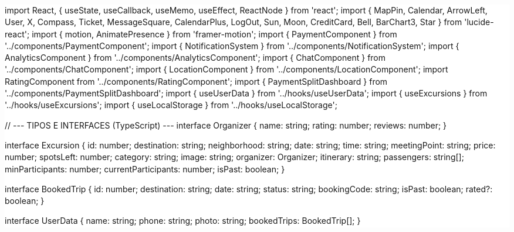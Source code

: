 import React, { useState, useCallback, useMemo, useEffect, ReactNode } from 'react';
import { MapPin, Calendar, ArrowLeft, User, X, Compass, Ticket, MessageSquare, CalendarPlus, LogOut, Sun, Moon, CreditCard, Bell, BarChart3, Star } from 'lucide-react';
import { motion, AnimatePresence } from 'framer-motion';
import { PaymentComponent } from '../components/PaymentComponent';
import { NotificationSystem } from '../components/NotificationSystem';
import { AnalyticsComponent } from '../components/AnalyticsComponent';
import { ChatComponent } from '../components/ChatComponent';
import { LocationComponent } from '../components/LocationComponent';
import RatingComponent from '../components/RatingComponent';
import { PaymentSplitDashboard } from '../components/PaymentSplitDashboard';
import { useUserData } from '../hooks/useUserData';
import { useExcursions } from '../hooks/useExcursions';
import { useLocalStorage } from '../hooks/useLocalStorage';

// --- TIPOS E INTERFACES (TypeScript) ---
interface Organizer {
    name: string;
    rating: number;
    reviews: number;
}

interface Excursion {
    id: number;
    destination: string;
    neighborhood: string;
    date: string;
    time: string;
    meetingPoint: string;
    price: number;
    spotsLeft: number;
    category: string;
    image: string;
    organizer: Organizer;
    itinerary: string;
    passengers: string[];
    minParticipants: number;
    currentParticipants: number;
    isPast: boolean;
}

interface BookedTrip {
    id: number;
    destination: string;
    date: string;
    status: string;
    bookingCode: string;
    isPast: boolean;
    rated?: boolean;
}

interface UserData {
    name: string;
    phone: string;
    photo: string;
    bookedTrips: BookedTrip[];
}
